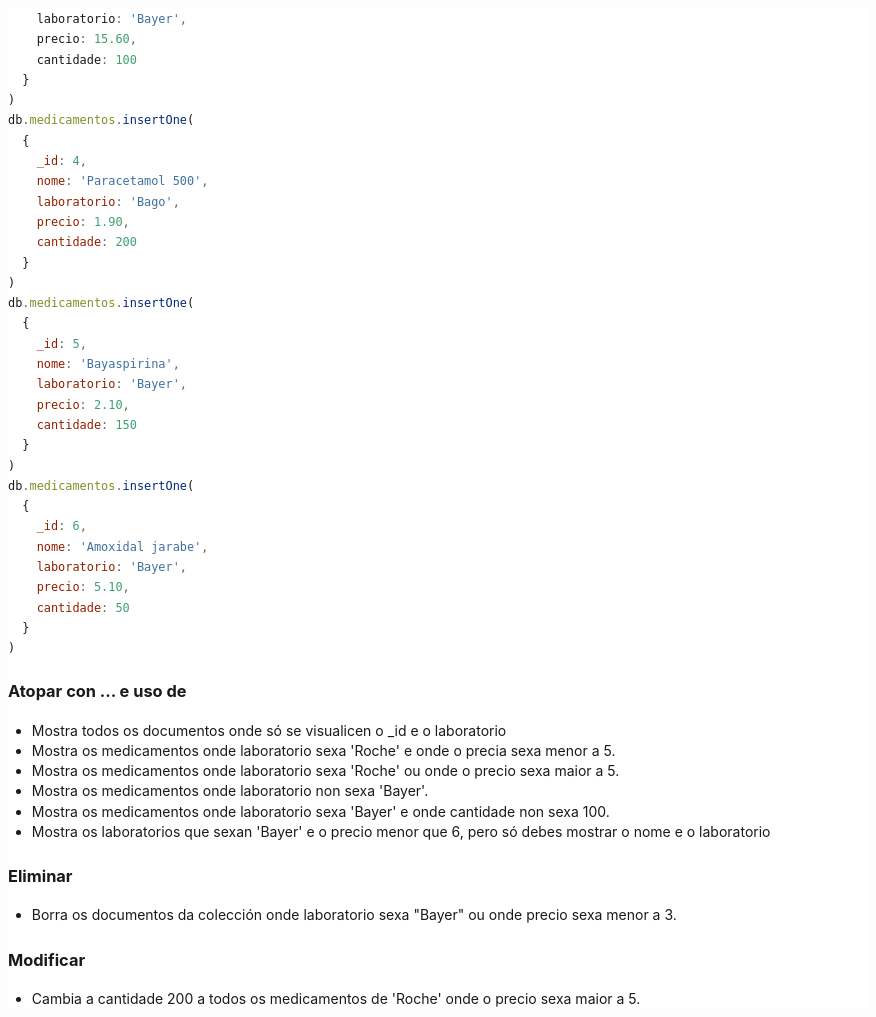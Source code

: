 ```js
    laboratorio: 'Bayer',
    precio: 15.60,
    cantidade: 100 
  }
)
db.medicamentos.insertOne(
  {
    _id: 4,  
    nome: 'Paracetamol 500',
    laboratorio: 'Bago',
    precio: 1.90,
    cantidade: 200 
  }
)
db.medicamentos.insertOne(
  {
    _id: 5,  
    nome: 'Bayaspirina',
    laboratorio: 'Bayer',
    precio: 2.10,
    cantidade: 150 
  }
)
db.medicamentos.insertOne(
  {
    _id: 6,  
    nome: 'Amoxidal jarabe',
    laboratorio: 'Bayer',
    precio: 5.10,
    cantidade: 50 
  }
)

```
### Atopar con ... e uso de 

- Mostra todos os documentos onde só se visualicen o _id e o laboratorio
- Mostra os medicamentos onde laboratorio sexa 'Roche' e onde o precia sexa menor a 5.
- Mostra os medicamentos onde laboratorio sexa 'Roche' ou onde o precio sexa maior a 5.
- Mostra os medicamentos onde laboratorio non sexa 'Bayer'.
- Mostra os medicamentos onde laboratorio sexa 'Bayer' e onde cantidade non sexa 100.
- Mostra os laboratorios que sexan 'Bayer' e o precio menor que 6, pero só debes mostrar o nome e o laboratorio

### Eliminar

- Borra os documentos da colección onde laboratorio sexa "Bayer" ou onde precio sexa menor a 3.

### Modificar

- Cambia a cantidade 200 a todos os medicamentos de 'Roche' onde o precio sexa maior a 5.